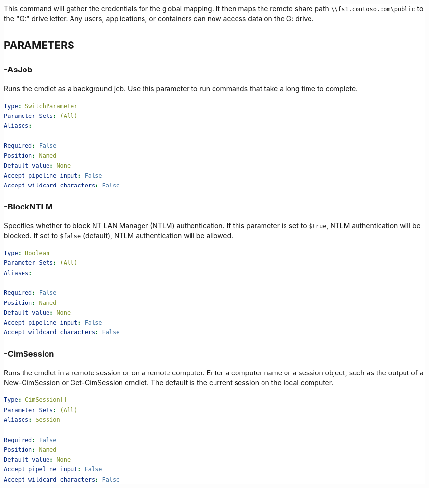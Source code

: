 This command will gather the credentials for the global mapping. It then maps the remote share path
`\\fs1.contoso.com\public` to the "G:" drive letter. Any users, applications, or containers can now
access data on the G: drive.

## PARAMETERS

### -AsJob

Runs the cmdlet as a background job. Use this parameter to run commands that take a long time to
complete.

```yaml
Type: SwitchParameter
Parameter Sets: (All)
Aliases:

Required: False
Position: Named
Default value: None
Accept pipeline input: False
Accept wildcard characters: False
```

### -BlockNTLM

Specifies whether to block NT LAN Manager (NTLM) authentication. If this parameter is set to
`$true`, NTLM authentication will be blocked. If set to `$false` (default), NTLM authentication
will be allowed.

```yaml
Type: Boolean
Parameter Sets: (All)
Aliases:

Required: False
Position: Named
Default value: None
Accept pipeline input: False
Accept wildcard characters: False
```

### -CimSession

Runs the cmdlet in a remote session or on a remote computer. Enter a computer name or a session
object, such as the output of a [New-CimSession](/powershell/module/cimcmdlets/new-cimsession) or
[Get-CimSession](https://go.microsoft.com/fwlink/p/?LinkId=227966) cmdlet. The default is the
current session on the local computer.

```yaml
Type: CimSession[]
Parameter Sets: (All)
Aliases: Session

Required: False
Position: Named
Default value: None
Accept pipeline input: False
Accept wildcard characters: False
```
